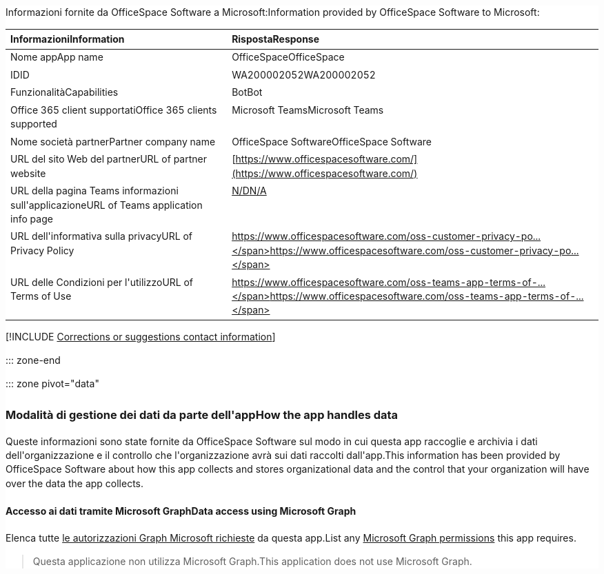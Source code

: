<span data-ttu-id="38e0b-108">Informazioni fornite da OfficeSpace Software a Microsoft:</span><span class="sxs-lookup"><span data-stu-id="38e0b-108">Information provided by OfficeSpace Software to Microsoft:</span></span>

| <span data-ttu-id="38e0b-109">**Informazioni**</span><span class="sxs-lookup"><span data-stu-id="38e0b-109">**Information**</span></span> | <span data-ttu-id="38e0b-110">**Risposta**</span><span class="sxs-lookup"><span data-stu-id="38e0b-110">**Response**</span></span> |
|:----------------|:-------------|
| <span data-ttu-id="38e0b-111">Nome app</span><span class="sxs-lookup"><span data-stu-id="38e0b-111">App name</span></span> | <span data-ttu-id="38e0b-112">OfficeSpace</span><span class="sxs-lookup"><span data-stu-id="38e0b-112">OfficeSpace</span></span> |
| <span data-ttu-id="38e0b-113">ID</span><span class="sxs-lookup"><span data-stu-id="38e0b-113">ID</span></span> | <span data-ttu-id="38e0b-114">WA200002052</span><span class="sxs-lookup"><span data-stu-id="38e0b-114">WA200002052</span></span> |
| <span data-ttu-id="38e0b-115">Funzionalità</span><span class="sxs-lookup"><span data-stu-id="38e0b-115">Capabilities</span></span> | <span data-ttu-id="38e0b-116">Bot</span><span class="sxs-lookup"><span data-stu-id="38e0b-116">Bot</span></span> |
| <span data-ttu-id="38e0b-117">Office 365 client supportati</span><span class="sxs-lookup"><span data-stu-id="38e0b-117">Office 365 clients supported</span></span> | <span data-ttu-id="38e0b-118">Microsoft Teams</span><span class="sxs-lookup"><span data-stu-id="38e0b-118">Microsoft Teams</span></span> |
| <span data-ttu-id="38e0b-119">Nome società partner</span><span class="sxs-lookup"><span data-stu-id="38e0b-119">Partner company name</span></span> | <span data-ttu-id="38e0b-120">OfficeSpace Software</span><span class="sxs-lookup"><span data-stu-id="38e0b-120">OfficeSpace Software</span></span> |
| <span data-ttu-id="38e0b-121">URL del sito Web del partner</span><span class="sxs-lookup"><span data-stu-id="38e0b-121">URL of partner website</span></span> | [https://www.officespacesoftware.com/](https://www.officespacesoftware.com/) |
| <span data-ttu-id="38e0b-122">URL della pagina Teams informazioni sull'applicazione</span><span class="sxs-lookup"><span data-stu-id="38e0b-122">URL of Teams application info page</span></span> | [<span data-ttu-id="38e0b-123">N/D</span><span class="sxs-lookup"><span data-stu-id="38e0b-123">N/A</span></span>](N/A) |
| <span data-ttu-id="38e0b-124">URL dell'informativa sulla privacy</span><span class="sxs-lookup"><span data-stu-id="38e0b-124">URL of Privacy Policy</span></span> | [<span data-ttu-id="38e0b-125"> https://www.officespacesoftware.com/oss-customer-privacy-po...</span><span class="sxs-lookup"><span data-stu-id="38e0b-125">https://www.officespacesoftware.com/oss-customer-privacy-po...</span></span>](https://www.officespacesoftware.com/oss-customer-privacy-policy-25052018) |
| <span data-ttu-id="38e0b-126">URL delle Condizioni per l'utilizzo</span><span class="sxs-lookup"><span data-stu-id="38e0b-126">URL of Terms of Use</span></span> | [<span data-ttu-id="38e0b-127"> https://www.officespacesoftware.com/oss-teams-app-terms-of-...</span><span class="sxs-lookup"><span data-stu-id="38e0b-127">https://www.officespacesoftware.com/oss-teams-app-terms-of-...</span></span>](https://www.officespacesoftware.com/oss-teams-app-terms-of-use) |

 [!INCLUDE [Corrections or suggestions contact information](../includes/corrections-or-suggestions.md)]

::: zone-end

::: zone pivot="data"

### <a name="how-the-app-handles-data"></a><span data-ttu-id="38e0b-128">Modalità di gestione dei dati da parte dell'app</span><span class="sxs-lookup"><span data-stu-id="38e0b-128">How the app handles data</span></span>

<span data-ttu-id="38e0b-129">Queste informazioni sono state fornite da OfficeSpace Software sul modo in cui questa app raccoglie e archivia i dati dell'organizzazione e il controllo che l'organizzazione avrà sui dati raccolti dall'app.</span><span class="sxs-lookup"><span data-stu-id="38e0b-129">This information has been provided by OfficeSpace Software about how this app collects and stores organizational data and the control that your organization will have over the data the app collects.</span></span>

#### <a name="data-access-using-microsoft-graph"></a><span data-ttu-id="38e0b-130">Accesso ai dati tramite Microsoft Graph</span><span class="sxs-lookup"><span data-stu-id="38e0b-130">Data access using Microsoft Graph</span></span>

<span data-ttu-id="38e0b-131">Elenca tutte [le autorizzazioni Graph Microsoft richieste](https://docs.microsoft.com/graph/permissions-reference) da questa app.</span><span class="sxs-lookup"><span data-stu-id="38e0b-131">List any [Microsoft Graph permissions](https://docs.microsoft.com/graph/permissions-reference) this app requires.</span></span>

><span data-ttu-id="38e0b-132">Questa applicazione non utilizza Microsoft Graph.</span><span class="sxs-lookup"><span data-stu-id="38e0b-132">This application does not use Microsoft Graph.</span></span>
